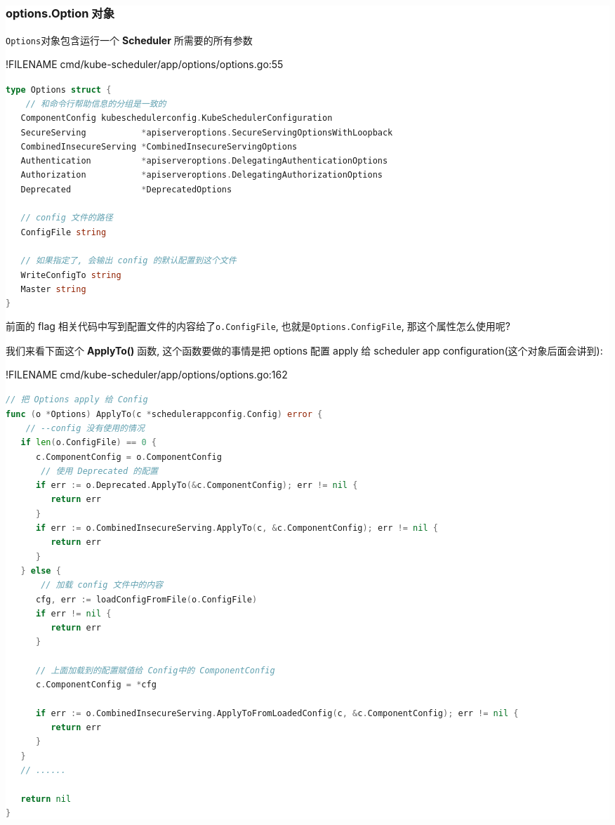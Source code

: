 ### options.Option 对象

`Options`对象包含运行一个 **Scheduler** 所需要的所有参数

!FILENAME cmd/kube-scheduler/app/options/options.go:55

```go
type Options struct {
    // 和命令行帮助信息的分组是一致的
   ComponentConfig kubeschedulerconfig.KubeSchedulerConfiguration
   SecureServing           *apiserveroptions.SecureServingOptionsWithLoopback
   CombinedInsecureServing *CombinedInsecureServingOptions
   Authentication          *apiserveroptions.DelegatingAuthenticationOptions
   Authorization           *apiserveroptions.DelegatingAuthorizationOptions
   Deprecated              *DeprecatedOptions

   // config 文件的路径
   ConfigFile string

   // 如果指定了, 会输出 config 的默认配置到这个文件
   WriteConfigTo string
   Master string
}
```

前面的 flag 相关代码中写到配置文件的内容给了`o.ConfigFile`, 也就是`Options.ConfigFile`, 那这个属性怎么使用呢?

我们来看下面这个 **ApplyTo()** 函数, 这个函数要做的事情是把 options 配置 apply 给 scheduler app configuration(这个对象后面会讲到): 

!FILENAME cmd/kube-scheduler/app/options/options.go:162

```go
// 把 Options apply 给 Config
func (o *Options) ApplyTo(c *schedulerappconfig.Config) error {
    // --config 没有使用的情况
   if len(o.ConfigFile) == 0 {
      c.ComponentConfig = o.ComponentConfig
       // 使用 Deprecated 的配置
      if err := o.Deprecated.ApplyTo(&c.ComponentConfig); err != nil {
         return err
      }
      if err := o.CombinedInsecureServing.ApplyTo(c, &c.ComponentConfig); err != nil {
         return err
      }
   } else {
       // 加载 config 文件中的内容
      cfg, err := loadConfigFromFile(o.ConfigFile)
      if err != nil {
         return err
      }

      // 上面加载到的配置赋值给 Config中的 ComponentConfig
      c.ComponentConfig = *cfg

      if err := o.CombinedInsecureServing.ApplyToFromLoadedConfig(c, &c.ComponentConfig); err != nil {
         return err
      }
   }
   // ......
    
   return nil
}
```
